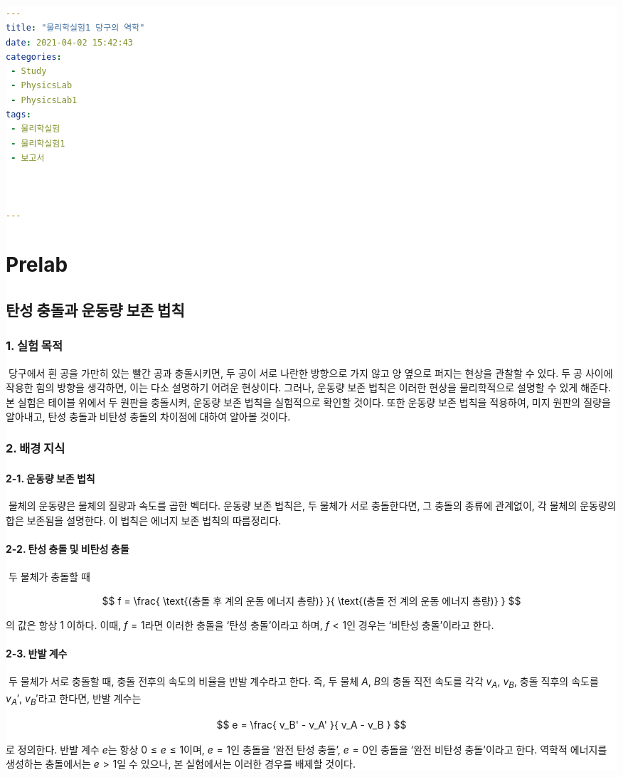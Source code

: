 ```yaml
---
title: "물리학실험1 당구의 역학"
date: 2021-04-02 15:42:43
categories:
 - Study
 - PhysicsLab
 - PhysicsLab1
tags:
 - 물리학실험
 - 물리학실험1
 - 보고서



---
```


# Prelab

## 탄성 충돌과 운동량 보존 법칙

### 1. 실험 목적

​	당구에서 흰 공을 가만히 있는 빨간 공과 충돌시키면, 두 공이 서로 나란한 방향으로 가지 않고 양 옆으로 퍼지는 현상을 관찰할 수 있다. 두 공 사이에 작용한 힘의 방향을 생각하면, 이는 다소 설명하기 어려운 현상이다. 그러나, 운동량 보존 법칙은 이러한 현상을 물리학적으로 설명할 수 있게 해준다. 본 실험은 테이블 위에서 두 원판을 충돌시켜, 운동량 보존 법칙을 실험적으로 확인할 것이다. 또한 운동량 보존 법칙을 적용하여, 미지 원판의 질량을 알아내고, 탄성 충돌과 비탄성 충돌의 차이점에 대하여 알아볼 것이다.

### 2. 배경 지식

#### 2-1. 운동량 보존 법칙

​	물체의 운동량은 물체의 질량과 속도를 곱한 벡터다. 운동량 보존 법칙은, 두 물체가 서로 충돌한다면, 그 충돌의 종류에 관계없이, 각 물체의 운동량의 합은 보존됨을 설명한다. 이 법칙은 에너지 보존 법칙의 따름정리다.

#### 2-2. 탄성 충돌 및 비탄성 충돌

​	두 물체가 충돌할 때

$$ f = \frac{ \text{(충돌 후 계의 운동 에너지 총량)} }{ \text{(충돌 전 계의 운동 에너지 총량)} } $$

의 값은 항상 1 이하다. 이때, $f=1$라면 이러한 충돌을 ‘탄성 충돌’이라고 하며, $f<1$인 경우는 ‘비탄성 충돌’이라고 한다.

#### 2-3. 반발 계수

​	두 물체가 서로 충돌할 때, 충돌 전후의 속도의 비율을 반발 계수라고 한다. 즉, 두 물체 $A$, $B$의 충돌 직전 속도를 각각 $v_A$, $v_B$, 충돌 직후의 속도를 $v_A'$, $v_B'$라고 한다면, 반발 계수는

$$ e = \frac{ v_B' - v_A' }{ v_A - v_B } $$

로 정의한다. 반발 계수 $e$는 항상 $0 \le e \le 1$이며, $e=1$인 충돌을 ‘완전 탄성 충돌’, $e=0$인 충돌을 ‘완전 비탄성 충돌’이라고 한다. 역학적 에너지를 생성하는 충돌에서는 $e>1$일 수 있으나, 본 실험에서는 이러한 경우를 배제할 것이다.
